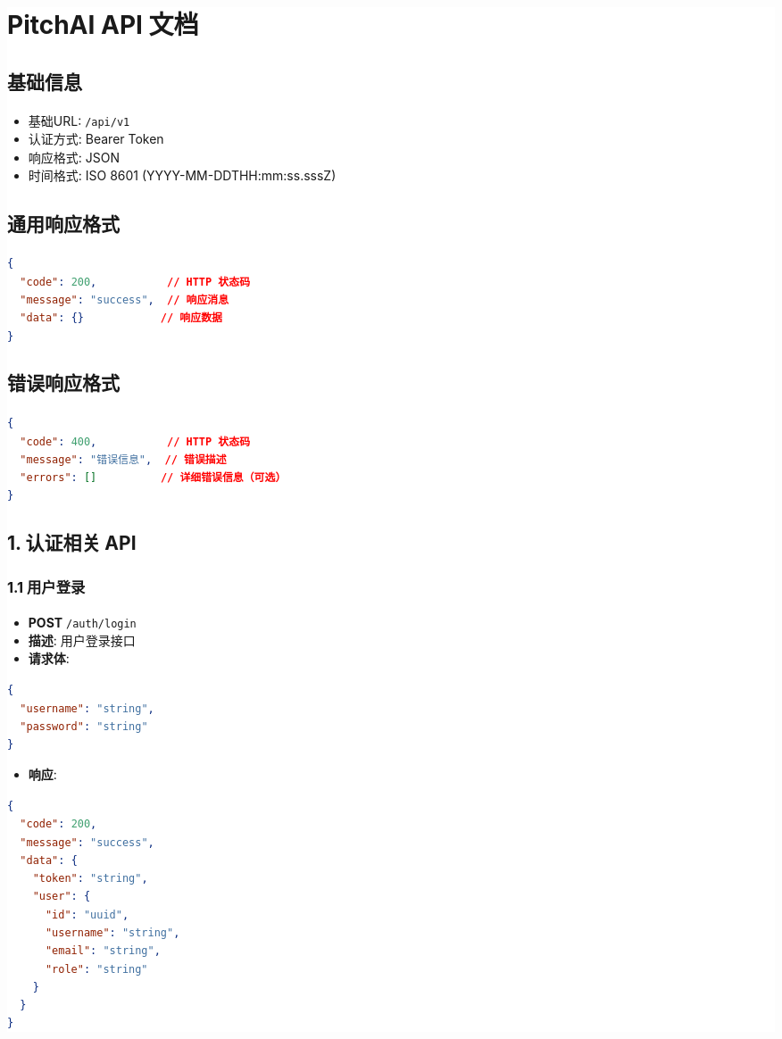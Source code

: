 # PitchAI API 文档

## 基础信息

- 基础URL: `/api/v1`
- 认证方式: Bearer Token
- 响应格式: JSON
- 时间格式: ISO 8601 (YYYY-MM-DDTHH:mm:ss.sssZ)

## 通用响应格式

```json
{
  "code": 200,           // HTTP 状态码
  "message": "success",  // 响应消息
  "data": {}            // 响应数据
}
```

## 错误响应格式

```json
{
  "code": 400,           // HTTP 状态码
  "message": "错误信息",  // 错误描述
  "errors": []          // 详细错误信息（可选）
}
```

## 1. 认证相关 API

### 1.1 用户登录
- **POST** `/auth/login`
- **描述**: 用户登录接口
- **请求体**:
```json
{
  "username": "string",
  "password": "string"
}
```
- **响应**:
```json
{
  "code": 200,
  "message": "success",
  "data": {
    "token": "string",
    "user": {
      "id": "uuid",
      "username": "string",
      "email": "string",
      "role": "string"
    }
  }
}
```
